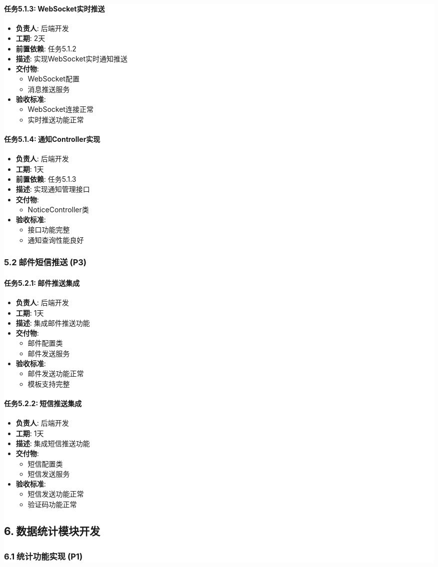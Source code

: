 #### 任务5.1.3: WebSocket实时推送
- **负责人**: 后端开发
- **工期**: 2天
- **前置依赖**: 任务5.1.2
- **描述**: 实现WebSocket实时通知推送
- **交付物**: 
  - WebSocket配置
  - 消息推送服务
- **验收标准**: 
  - WebSocket连接正常
  - 实时推送功能正常

#### 任务5.1.4: 通知Controller实现
- **负责人**: 后端开发
- **工期**: 1天
- **前置依赖**: 任务5.1.3
- **描述**: 实现通知管理接口
- **交付物**: 
  - NoticeController类
- **验收标准**: 
  - 接口功能完整
  - 通知查询性能良好

### 5.2 邮件短信推送 (P3)

#### 任务5.2.1: 邮件推送集成
- **负责人**: 后端开发
- **工期**: 1天
- **描述**: 集成邮件推送功能
- **交付物**: 
  - 邮件配置类
  - 邮件发送服务
- **验收标准**: 
  - 邮件发送功能正常
  - 模板支持完整

#### 任务5.2.2: 短信推送集成
- **负责人**: 后端开发
- **工期**: 1天
- **描述**: 集成短信推送功能
- **交付物**: 
  - 短信配置类
  - 短信发送服务
- **验收标准**: 
  - 短信发送功能正常
  - 验证码功能正常

## 6. 数据统计模块开发

### 6.1 统计功能实现 (P1)
